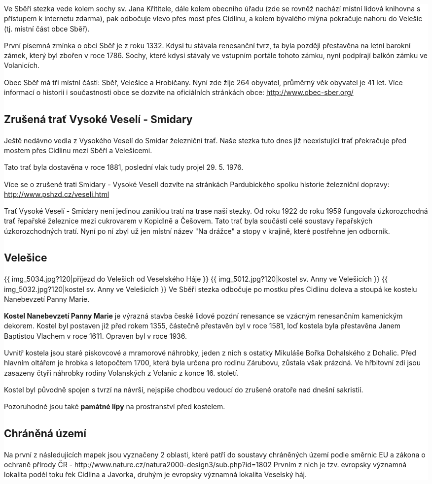 Ve Sběři stezka vede kolem sochy sv. Jana Křititele, dále kolem obecního úřadu (zde se rovněž nachází místní lidová knihovna s přístupem k internetu zdarma), pak odbočuje vlevo přes most přes Cidlinu, a kolem bývalého mlýna pokračuje nahoru do Velešic (tj. místní část obce Sběř).

První písemná zmínka o obci Sběř je z roku 1332. Kdysi tu stávala renesanční tvrz, ta byla později přestavěna na letní barokní zámek, který byl zbořen v roce 1786. Sochy, které kdysi stávaly ve vstupním portále tohoto zámku, nyní podpírají balkón zámku ve Volanicích.

Obec Sběř má tři místní části: Sběř, Velešice a Hrobičany. Nyní zde žije 264 obyvatel, průměrný věk obyvatel je 41 let. Více informací o historii i součastnosti obce se dozvíte na oficiálních stránkách obce: http://www.obec-sber.org/



## Zrušená trať Vysoké Veselí - Smidary ##

Ještě nedávno vedla z Vysokého Veselí do Smidar železniční trať. Naše stezka tuto dnes již neexistující trať překračuje před mostem přes Cidlinu mezi Sběří a Velešicemi.

Tato trať byla dostavěna v roce 1881, poslední vlak tudy projel 29. 5. 1976.  

Více se o zrušené trati Smidary - Vysoké Veselí dozvíte na stránkách Pardubického spolku historie železniční dopravy: http://www.pshzd.cz/veseli.html

Trať Vysoké Veselí - Smidary není jedinou zaniklou tratí na trase naší stezky. Od roku 1922 do roku 1959 fungovala úzkorozchodná trať řepařské železnice mezi cukrovarem v Kopidlně a Češovem. Tato trať byla součástí celé soustavy řepařských úzkorozchodných tratí. Nyní po ní zbyl už jen místní název "Na drážce" a stopy v krajině, které postřehne jen odborník. 


## Velešice ##
{{  img_5034.jpg?120|příjezd do Velešich od Veselského Háje  }} {{  img_5012.jpg?120|kostel sv. Anny ve Velešicích  }} {{  img_5032.jpg?120|kostel sv. Anny ve Velešicích  }}
Ve Sběři stezka odbočuje po mostku přes Cidlinu doleva a stoupá ke kostelu Nanebevzetí Panny Marie.

**Kostel Nanebevzetí Panny Marie** je výrazná stavba české lidové pozdní renesance se vzácným renesančním kamenickým dekorem. Kostel byl postaven již před rokem 1355, částečně přestavěn byl v roce 1581, loď kostela byla přestavěna Janem Baptistou Vlachem v roce 1611. Opraven byl v roce 1936. 

Uvnitř kostela jsou staré pískovcové a mramorové náhrobky, jeden z nich s ostatky Mikuláše Bořka Dohalského z Dohalic. Před hlavním oltářem je hrobka s letopočtem 1700, která byla určena pro rodinu Zárubovu, zůstala však prázdná. Ve hřbitovní zdi jsou zasazeny čtyři náhrobky rodiny Volanských z Volanic z konce 16. století. 

Kostel byl původně spojen s tvrzí na návrší, nejspíše chodbou vedoucí do zrušené oratoře nad dnešní sakristií. 

Pozoruhodné jsou také **památné lípy** na prostranství před kostelem. 




## Chráněná území ##

Na první z následujících mapek jsou vyznačeny 2 oblasti, které patří do soustavy chráněných území podle směrnic EU a zákona o ochraně přírody ČR - http://www.nature.cz/natura2000-design3/sub.php?id=1802 Prvním z nich je tzv. evropsky významná lokalita podél toku řek Cidlina a Javorka, druhým je evropsky významná lokalita Veselský háj.
